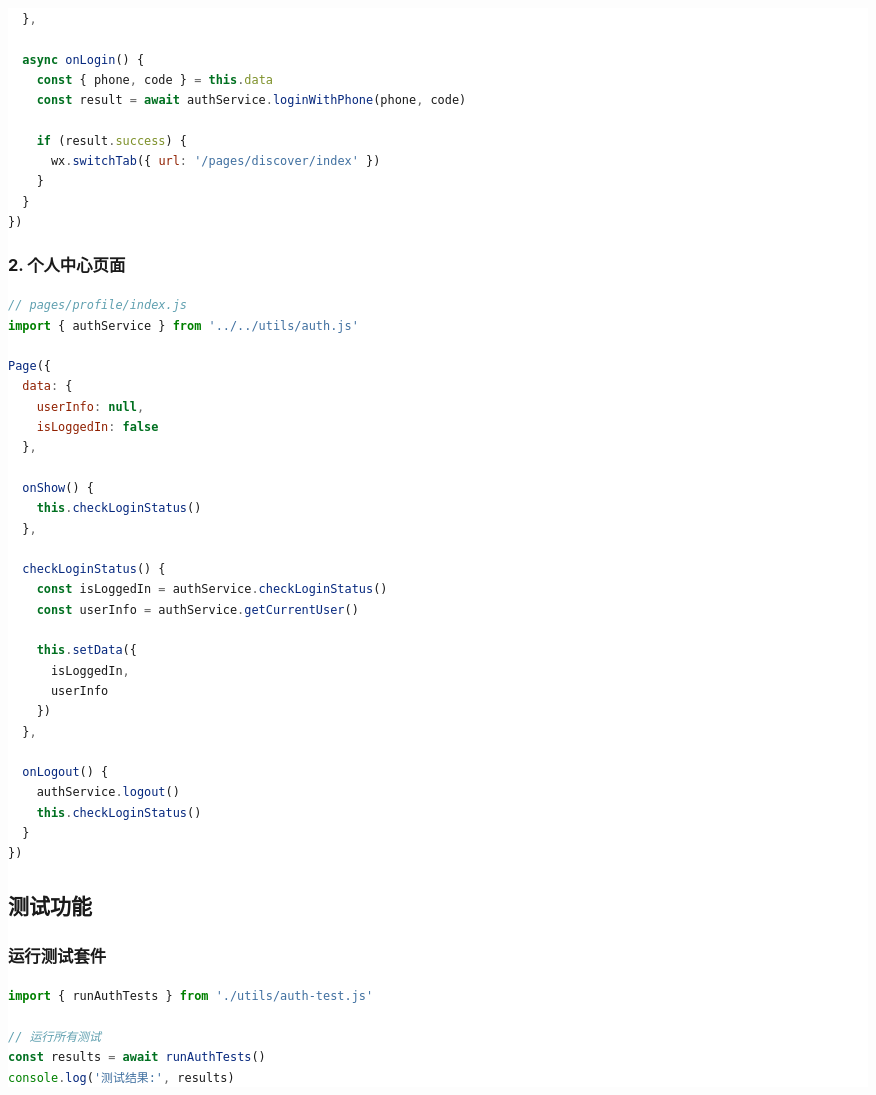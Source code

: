 ```javascript
  },

  async onLogin() {
    const { phone, code } = this.data
    const result = await authService.loginWithPhone(phone, code)
    
    if (result.success) {
      wx.switchTab({ url: '/pages/discover/index' })
    }
  }
})
```

### 2. 个人中心页面

```javascript
// pages/profile/index.js
import { authService } from '../../utils/auth.js'

Page({
  data: {
    userInfo: null,
    isLoggedIn: false
  },

  onShow() {
    this.checkLoginStatus()
  },

  checkLoginStatus() {
    const isLoggedIn = authService.checkLoginStatus()
    const userInfo = authService.getCurrentUser()
    
    this.setData({
      isLoggedIn,
      userInfo
    })
  },

  onLogout() {
    authService.logout()
    this.checkLoginStatus()
  }
})
```

## 测试功能

### 运行测试套件

```javascript
import { runAuthTests } from './utils/auth-test.js'

// 运行所有测试
const results = await runAuthTests()
console.log('测试结果:', results)
```
